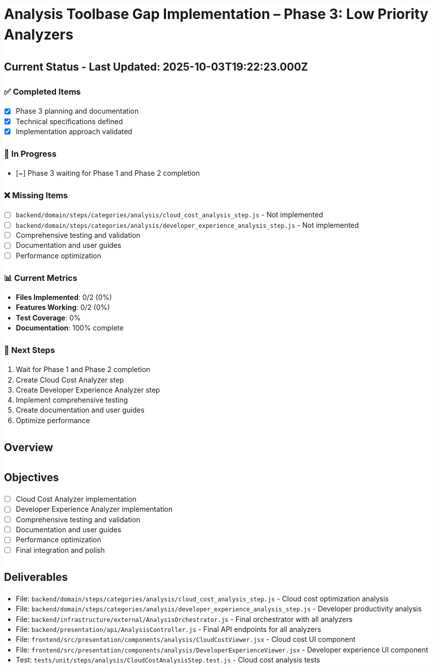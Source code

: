 # Analysis Toolbase Gap Implementation – Phase 3: Low Priority Analyzers

## Current Status - Last Updated: 2025-10-03T19:22:23.000Z

### ✅ Completed Items
- [x] Phase 3 planning and documentation
- [x] Technical specifications defined
- [x] Implementation approach validated

### 🔄 In Progress
- [~] Phase 3 waiting for Phase 1 and Phase 2 completion

### ❌ Missing Items
- [ ] `backend/domain/steps/categories/analysis/cloud_cost_analysis_step.js` - Not implemented
- [ ] `backend/domain/steps/categories/analysis/developer_experience_analysis_step.js` - Not implemented
- [ ] Comprehensive testing and validation
- [ ] Documentation and user guides
- [ ] Performance optimization

### 📊 Current Metrics
- **Files Implemented**: 0/2 (0%)
- **Features Working**: 0/2 (0%)
- **Test Coverage**: 0%
- **Documentation**: 100% complete

### 🚀 Next Steps
1. Wait for Phase 1 and Phase 2 completion
2. Create Cloud Cost Analyzer step
3. Create Developer Experience Analyzer step
4. Implement comprehensive testing
5. Create documentation and user guides
6. Optimize performance

## Overview

## Objectives
- [ ] Cloud Cost Analyzer implementation
- [ ] Developer Experience Analyzer implementation
- [ ] Comprehensive testing and validation
- [ ] Documentation and user guides
- [ ] Performance optimization
- [ ] Final integration and polish

## Deliverables
- File: `backend/domain/steps/categories/analysis/cloud_cost_analysis_step.js` - Cloud cost optimization analysis
- File: `backend/domain/steps/categories/analysis/developer_experience_analysis_step.js` - Developer productivity analysis
- File: `backend/infrastructure/external/AnalysisOrchestrator.js` - Final orchestrator with all analyzers
- File: `backend/presentation/api/AnalysisController.js` - Final API endpoints for all analyzers
- File: `frontend/src/presentation/components/analysis/CloudCostViewer.jsx` - Cloud cost UI component
- File: `frontend/src/presentation/components/analysis/DeveloperExperienceViewer.jsx` - Developer experience UI component
- Test: `tests/unit/steps/analysis/CloudCostAnalysisStep.test.js` - Cloud cost analysis tests